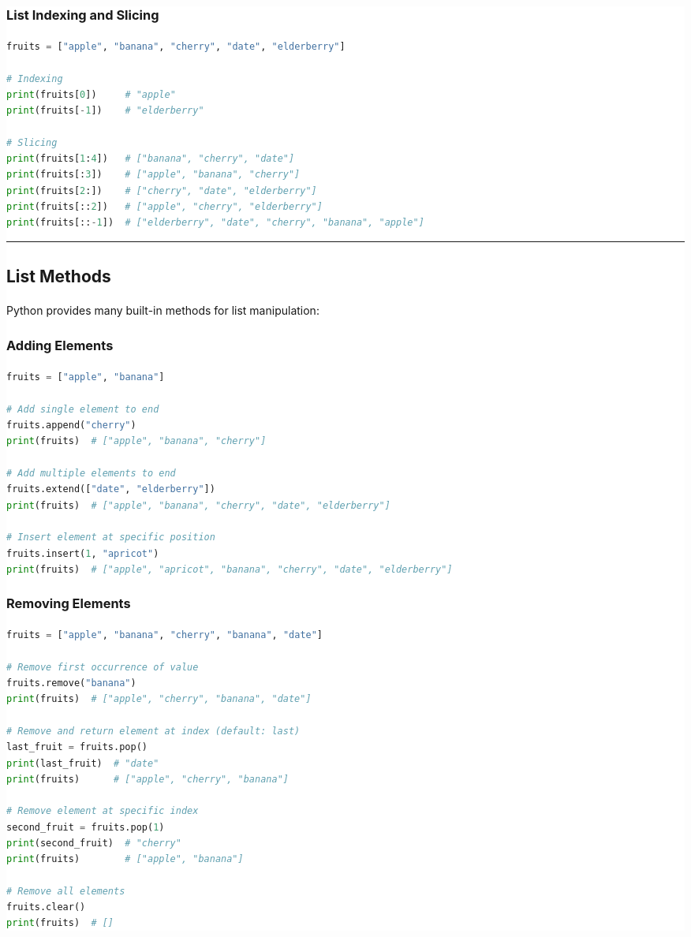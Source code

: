 ### List Indexing and Slicing

```python
fruits = ["apple", "banana", "cherry", "date", "elderberry"]

# Indexing
print(fruits[0])     # "apple"
print(fruits[-1])    # "elderberry"

# Slicing
print(fruits[1:4])   # ["banana", "cherry", "date"]
print(fruits[:3])    # ["apple", "banana", "cherry"]
print(fruits[2:])    # ["cherry", "date", "elderberry"]
print(fruits[::2])   # ["apple", "cherry", "elderberry"]
print(fruits[::-1])  # ["elderberry", "date", "cherry", "banana", "apple"]
```

---

## List Methods

Python provides many built-in methods for list manipulation:

### Adding Elements

```python
fruits = ["apple", "banana"]

# Add single element to end
fruits.append("cherry")
print(fruits)  # ["apple", "banana", "cherry"]

# Add multiple elements to end
fruits.extend(["date", "elderberry"])
print(fruits)  # ["apple", "banana", "cherry", "date", "elderberry"]

# Insert element at specific position
fruits.insert(1, "apricot")
print(fruits)  # ["apple", "apricot", "banana", "cherry", "date", "elderberry"]
```

### Removing Elements

```python
fruits = ["apple", "banana", "cherry", "banana", "date"]

# Remove first occurrence of value
fruits.remove("banana")
print(fruits)  # ["apple", "cherry", "banana", "date"]

# Remove and return element at index (default: last)
last_fruit = fruits.pop()
print(last_fruit)  # "date"
print(fruits)      # ["apple", "cherry", "banana"]

# Remove element at specific index
second_fruit = fruits.pop(1)
print(second_fruit)  # "cherry"
print(fruits)        # ["apple", "banana"]

# Remove all elements
fruits.clear()
print(fruits)  # []
```
